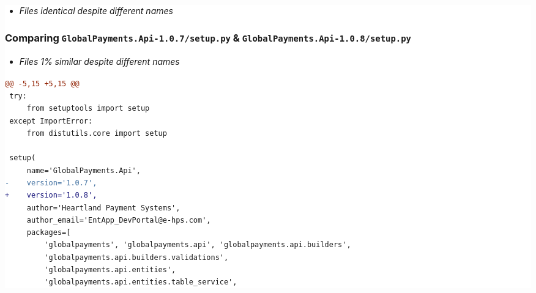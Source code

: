  * *Files identical despite different names*

### Comparing `GlobalPayments.Api-1.0.7/setup.py` & `GlobalPayments.Api-1.0.8/setup.py`

 * *Files 1% similar despite different names*

```diff
@@ -5,15 +5,15 @@
 try:
     from setuptools import setup
 except ImportError:
     from distutils.core import setup
 
 setup(
     name='GlobalPayments.Api',
-    version='1.0.7',
+    version='1.0.8',
     author='Heartland Payment Systems',
     author_email='EntApp_DevPortal@e-hps.com',
     packages=[
         'globalpayments', 'globalpayments.api', 'globalpayments.api.builders',
         'globalpayments.api.builders.validations',
         'globalpayments.api.entities',
         'globalpayments.api.entities.table_service',
```

